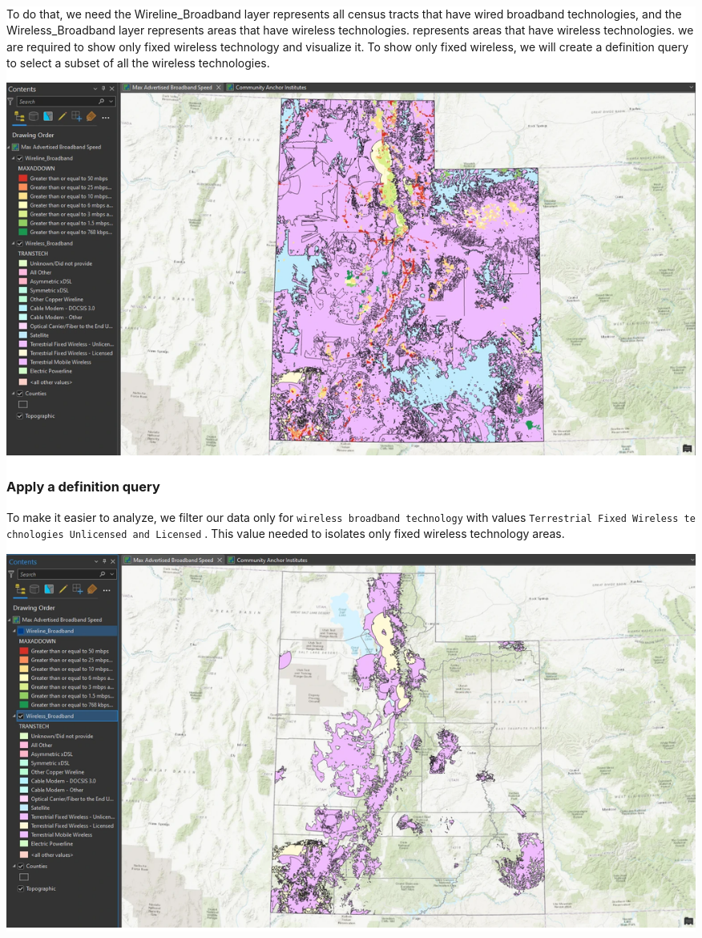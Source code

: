 To do that, we need the Wireline_Broadband layer represents all census tracts that have wired broadband technologies, and the Wireless_Broadband layer represents areas that have wireless technologies. represents areas that have wireless technologies. we are required to show only fixed wireless technology and visualize it. To show only fixed wireless, we will create a definition query to select a subset of all the wireless technologies.

<img src="/assets/images/esri/esri_95.webp" alt="drawing"/>

### Apply a definition query
To make it easier to analyze, we filter our data only for `wireless broadband technology` with values `Terrestrial Fixed Wireless technologies Unlicensed and Licensed` . This value needed to isolates only fixed wireless technology areas. 

<img src="/assets/images/esri/esri_97.webp" alt="drawing"/>

